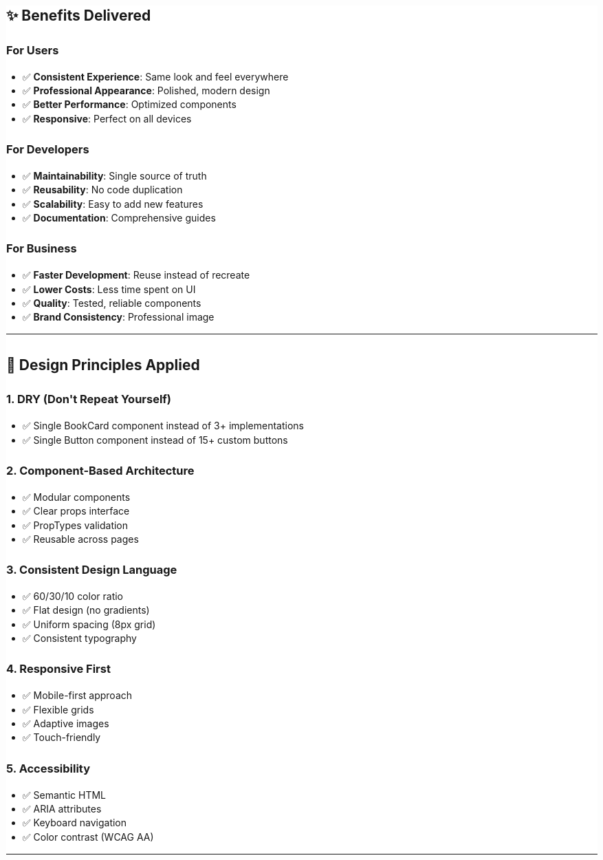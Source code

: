 
## ✨ Benefits Delivered

### For Users
- ✅ **Consistent Experience**: Same look and feel everywhere
- ✅ **Professional Appearance**: Polished, modern design
- ✅ **Better Performance**: Optimized components
- ✅ **Responsive**: Perfect on all devices

### For Developers
- ✅ **Maintainability**: Single source of truth
- ✅ **Reusability**: No code duplication
- ✅ **Scalability**: Easy to add new features
- ✅ **Documentation**: Comprehensive guides

### For Business
- ✅ **Faster Development**: Reuse instead of recreate
- ✅ **Lower Costs**: Less time spent on UI
- ✅ **Quality**: Tested, reliable components
- ✅ **Brand Consistency**: Professional image

---

## 🎯 Design Principles Applied

### 1. DRY (Don't Repeat Yourself)
- ✅ Single BookCard component instead of 3+ implementations
- ✅ Single Button component instead of 15+ custom buttons

### 2. Component-Based Architecture
- ✅ Modular components
- ✅ Clear props interface
- ✅ PropTypes validation
- ✅ Reusable across pages

### 3. Consistent Design Language
- ✅ 60/30/10 color ratio
- ✅ Flat design (no gradients)
- ✅ Uniform spacing (8px grid)
- ✅ Consistent typography

### 4. Responsive First
- ✅ Mobile-first approach
- ✅ Flexible grids
- ✅ Adaptive images
- ✅ Touch-friendly

### 5. Accessibility
- ✅ Semantic HTML
- ✅ ARIA attributes
- ✅ Keyboard navigation
- ✅ Color contrast (WCAG AA)

---